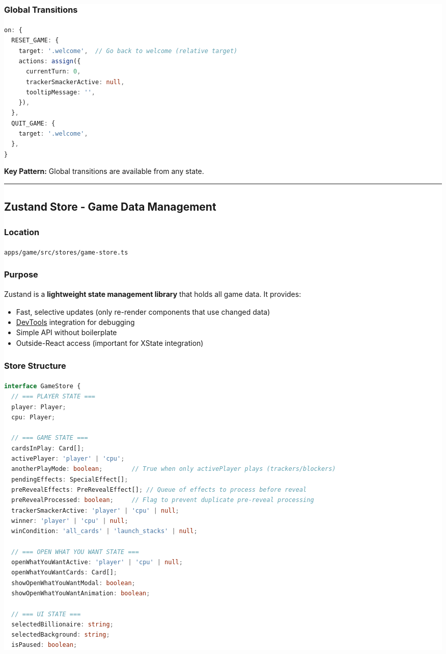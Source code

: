 ### Global Transitions

```typescript
on: {
  RESET_GAME: {
    target: '.welcome',  // Go back to welcome (relative target)
    actions: assign({
      currentTurn: 0,
      trackerSmackerActive: null,
      tooltipMessage: '',
    }),
  },
  QUIT_GAME: {
    target: '.welcome',
  },
}
```

**Key Pattern:** Global transitions are available from any state.

---

## Zustand Store - Game Data Management

### Location
`apps/game/src/stores/game-store.ts`

### Purpose
Zustand is a **lightweight state management library** that holds all game data. It provides:
- Fast, selective updates (only re-render components that use changed data)
- [DevTools](https://chromewebstore.google.com/detail/redux-devtools/lmhkpmbekcpmknklioeibfkpmmfibljd?hl=en) integration for debugging
- Simple API without boilerplate
- Outside-React access (important for XState integration)

### Store Structure

```typescript
interface GameStore {
  // === PLAYER STATE ===
  player: Player;
  cpu: Player;

  // === GAME STATE ===
  cardsInPlay: Card[];
  activePlayer: 'player' | 'cpu';
  anotherPlayMode: boolean;        // True when only activePlayer plays (trackers/blockers)
  pendingEffects: SpecialEffect[];
  preRevealEffects: PreRevealEffect[]; // Queue of effects to process before reveal
  preRevealProcessed: boolean;     // Flag to prevent duplicate pre-reveal processing
  trackerSmackerActive: 'player' | 'cpu' | null;
  winner: 'player' | 'cpu' | null;
  winCondition: 'all_cards' | 'launch_stacks' | null;

  // === OPEN WHAT YOU WANT STATE ===
  openWhatYouWantActive: 'player' | 'cpu' | null;
  openWhatYouWantCards: Card[];
  showOpenWhatYouWantModal: boolean;
  showOpenWhatYouWantAnimation: boolean;

  // === UI STATE ===
  selectedBillionaire: string;
  selectedBackground: string;
  isPaused: boolean;
```